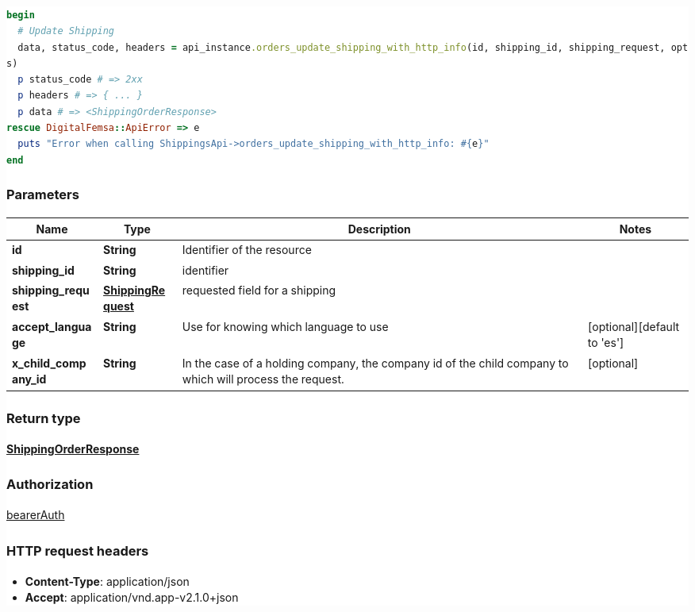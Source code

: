 ```ruby
begin
  # Update Shipping
  data, status_code, headers = api_instance.orders_update_shipping_with_http_info(id, shipping_id, shipping_request, opts)
  p status_code # => 2xx
  p headers # => { ... }
  p data # => <ShippingOrderResponse>
rescue DigitalFemsa::ApiError => e
  puts "Error when calling ShippingsApi->orders_update_shipping_with_http_info: #{e}"
end
```

### Parameters

| Name | Type | Description | Notes |
| ---- | ---- | ----------- | ----- |
| **id** | **String** | Identifier of the resource |  |
| **shipping_id** | **String** | identifier |  |
| **shipping_request** | [**ShippingRequest**](ShippingRequest.md) | requested field for a shipping |  |
| **accept_language** | **String** | Use for knowing which language to use | [optional][default to &#39;es&#39;] |
| **x_child_company_id** | **String** | In the case of a holding company, the company id of the child company to which will process the request. | [optional] |

### Return type

[**ShippingOrderResponse**](ShippingOrderResponse.md)

### Authorization

[bearerAuth](../README.md#bearerAuth)

### HTTP request headers

- **Content-Type**: application/json
- **Accept**: application/vnd.app-v2.1.0+json

